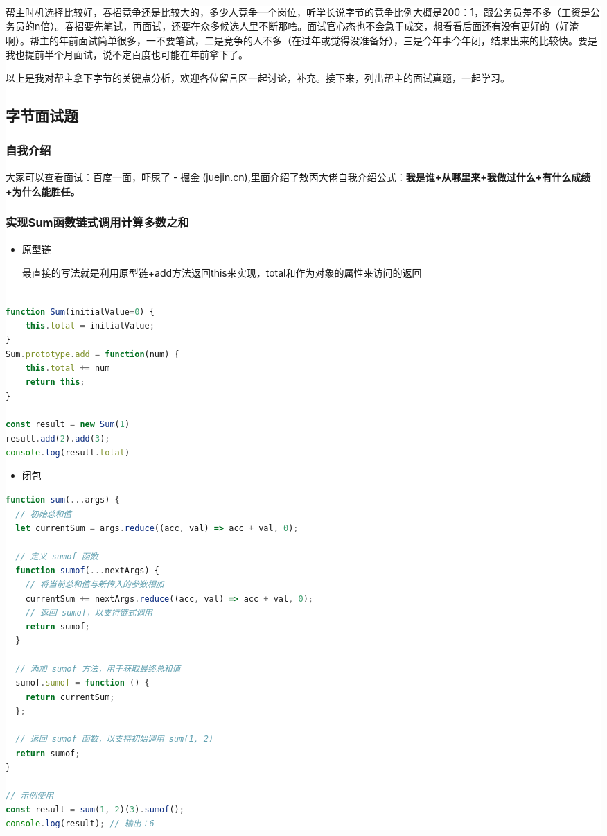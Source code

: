 帮主时机选择比较好，春招竞争还是比较大的，多少人竞争一个岗位，听学长说字节的竞争比例大概是200：1，跟公务员差不多（工资是公务员的n倍）。春招要先笔试，再面试，还要在众多候选人里不断那啥。面试官心态也不会急于成交，想看看后面还有没有更好的（好渣啊）。帮主的年前面试简单很多，一不要笔试，二是竞争的人不多（在过年或觉得没准备好），三是今年事今年闭，结果出来的比较快。要是我也提前半个月面试，说不定百度也可能在年前拿下了。

以上是我对帮主拿下字节的关键点分析，欢迎各位留言区一起讨论，补充。接下来，列出帮主的面试真题，一起学习。


## 字节面试题

### 自我介绍

大家可以查看[面试：百度一面，吓尿了 - 掘金 (juejin.cn)](https://juejin.cn/post/7335337310547017768#heading-2),里面介绍了敖丙大佬自我介绍公式：**我是谁+从哪里来+我做过什么+有什么成绩+为什么能胜任。**

### 实现Sum函数链式调用计算多数之和

- 原型链

    最直接的写法就是利用原型链+add方法返回this来实现，total和作为对象的属性来访问的返回

```js

function Sum(initialValue=0) {
    this.total = initialValue;
}
Sum.prototype.add = function(num) {
    this.total += num
    return this;
}

const result = new Sum(1) 
result.add(2).add(3);
console.log(result.total)
```

- 闭包

```js
function sum(...args) {
  // 初始总和值
  let currentSum = args.reduce((acc, val) => acc + val, 0);

  // 定义 sumof 函数
  function sumof(...nextArgs) {
    // 将当前总和值与新传入的参数相加
    currentSum += nextArgs.reduce((acc, val) => acc + val, 0);
    // 返回 sumof，以支持链式调用
    return sumof;
  }

  // 添加 sumof 方法，用于获取最终总和值
  sumof.sumof = function () {
    return currentSum;
  };

  // 返回 sumof 函数，以支持初始调用 sum(1, 2)
  return sumof;
}

// 示例使用
const result = sum(1, 2)(3).sumof();
console.log(result); // 输出：6
```
